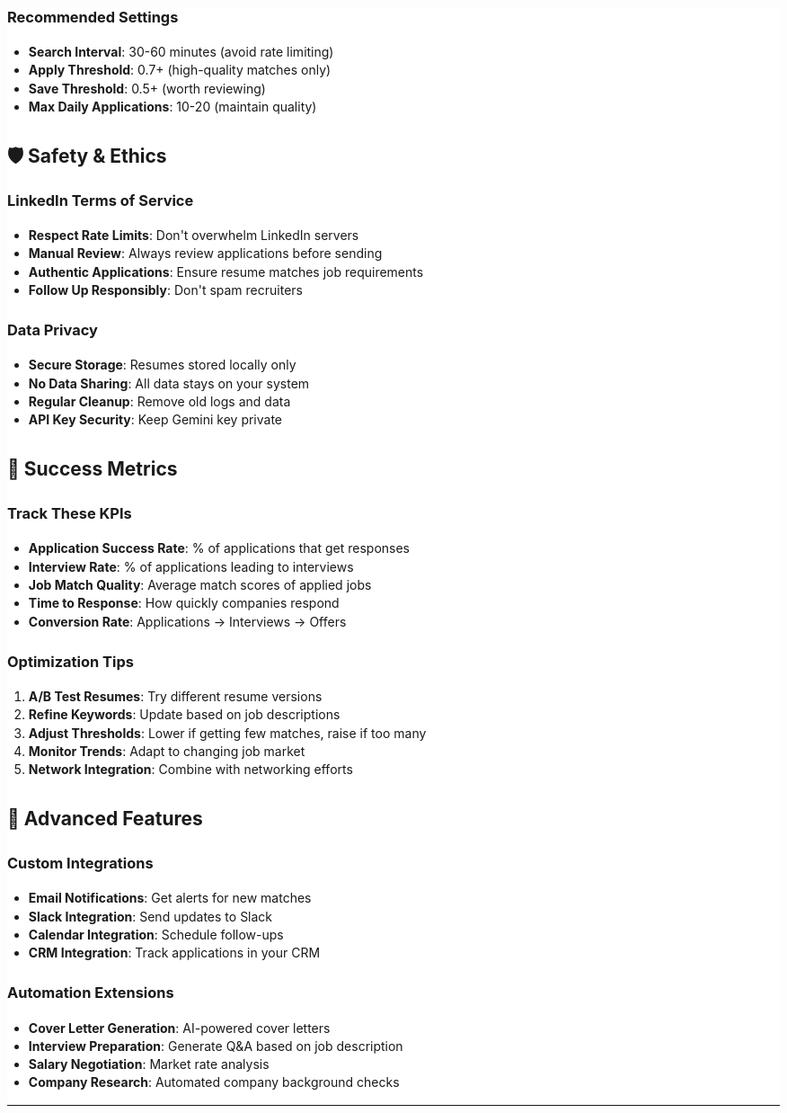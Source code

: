 ### Recommended Settings
- **Search Interval**: 30-60 minutes (avoid rate limiting)
- **Apply Threshold**: 0.7+ (high-quality matches only)
- **Save Threshold**: 0.5+ (worth reviewing)
- **Max Daily Applications**: 10-20 (maintain quality)

## 🛡️ Safety & Ethics

### LinkedIn Terms of Service
- **Respect Rate Limits**: Don't overwhelm LinkedIn servers
- **Manual Review**: Always review applications before sending
- **Authentic Applications**: Ensure resume matches job requirements
- **Follow Up Responsibly**: Don't spam recruiters

### Data Privacy
- **Secure Storage**: Resumes stored locally only
- **No Data Sharing**: All data stays on your system
- **Regular Cleanup**: Remove old logs and data
- **API Key Security**: Keep Gemini key private

## 🎯 Success Metrics

### Track These KPIs
- **Application Success Rate**: % of applications that get responses
- **Interview Rate**: % of applications leading to interviews
- **Job Match Quality**: Average match scores of applied jobs
- **Time to Response**: How quickly companies respond
- **Conversion Rate**: Applications → Interviews → Offers

### Optimization Tips
1. **A/B Test Resumes**: Try different resume versions
2. **Refine Keywords**: Update based on job descriptions
3. **Adjust Thresholds**: Lower if getting few matches, raise if too many
4. **Monitor Trends**: Adapt to changing job market
5. **Network Integration**: Combine with networking efforts

## 🚀 Advanced Features

### Custom Integrations
- **Email Notifications**: Get alerts for new matches
- **Slack Integration**: Send updates to Slack
- **Calendar Integration**: Schedule follow-ups
- **CRM Integration**: Track applications in your CRM

### Automation Extensions
- **Cover Letter Generation**: AI-powered cover letters
- **Interview Preparation**: Generate Q&A based on job description
- **Salary Negotiation**: Market rate analysis
- **Company Research**: Automated company background checks

---